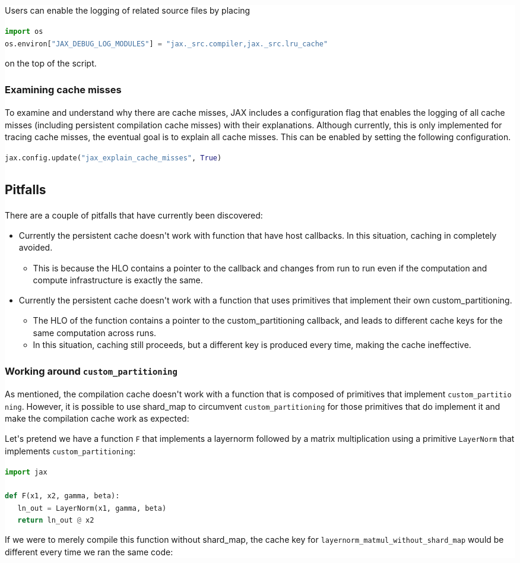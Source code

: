 Users can enable the logging of related source files by placing

```python
import os
os.environ["JAX_DEBUG_LOG_MODULES"] = "jax._src.compiler,jax._src.lru_cache"
```

on the top of the script.

### Examining cache misses

To examine and understand why there are cache misses, JAX includes a configuration flag that
enables the logging of all cache misses (including persistent compilation cache misses) with their explanations.
Although currently, this is only implemented for tracing cache misses, the eventual goal is to
explain all cache misses. This can be enabled by setting the following configuration.

```python
jax.config.update("jax_explain_cache_misses", True)
```

## Pitfalls

There are a couple of pitfalls that have currently been discovered:

* Currently the persistent cache doesn't work with function that have host callbacks. In this situation, caching in completely avoided.
  - This is because the HLO contains a pointer to the callback and changes from run to run even if the computation and compute infrastructure is exactly the same.

* Currently the persistent cache doesn't work with a function that uses primitives that implement their own custom_partitioning.
  - The HLO of the function contains a pointer to the custom_partitioning callback, and leads to different cache keys for the same computation across runs.
  - In this situation, caching still proceeds, but a different key is produced every time, making the cache ineffective.

### Working around `custom_partitioning`

As mentioned, the compilation cache doesn't work with a function that is composed of primitives that implement `custom_partitioning`. However, it is possible to use shard_map to circumvent `custom_partitioning` for those primitives that do implement it and make the compilation cache work as expected:

Let's pretend we have a function `F` that implements a layernorm followed by a matrix multiplication using a primitive `LayerNorm` that implements `custom_partitioning`:

```python
import jax

def F(x1, x2, gamma, beta):
   ln_out = LayerNorm(x1, gamma, beta)
   return ln_out @ x2
```
If we were to merely compile this function without shard_map, the cache key for `layernorm_matmul_without_shard_map` would be different every time we ran the same code:
